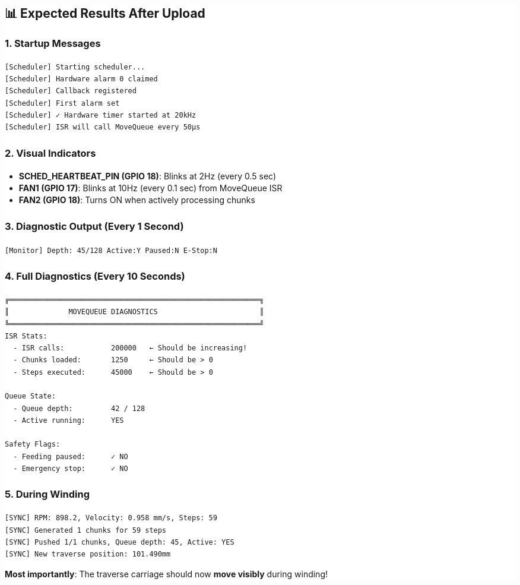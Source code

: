 ## 📊 Expected Results After Upload

### 1. Startup Messages
```
[Scheduler] Starting scheduler...
[Scheduler] Hardware alarm 0 claimed
[Scheduler] Callback registered
[Scheduler] First alarm set
[Scheduler] ✓ Hardware timer started at 20kHz
[Scheduler] ISR will call MoveQueue every 50µs
```

### 2. Visual Indicators
- **SCHED_HEARTBEAT_PIN (GPIO 18)**: Blinks at 2Hz (every 0.5 sec)
- **FAN1 (GPIO 17)**: Blinks at 10Hz (every 0.1 sec) from MoveQueue ISR
- **FAN2 (GPIO 18)**: Turns ON when actively processing chunks

### 3. Diagnostic Output (Every 1 Second)
```
[Monitor] Depth: 45/128 Active:Y Paused:N E-Stop:N
```

### 4. Full Diagnostics (Every 10 Seconds)
```
╔═══════════════════════════════════════════════════════════╗
║              MOVEQUEUE DIAGNOSTICS                        ║
╚═══════════════════════════════════════════════════════════╝
ISR Stats:
  - ISR calls:           200000   ← Should be increasing!
  - Chunks loaded:       1250     ← Should be > 0
  - Steps executed:      45000    ← Should be > 0

Queue State:
  - Queue depth:         42 / 128
  - Active running:      YES

Safety Flags:
  - Feeding paused:      ✓ NO
  - Emergency stop:      ✓ NO
```

### 5. During Winding
```
[SYNC] RPM: 898.2, Velocity: 0.958 mm/s, Steps: 59
[SYNC] Generated 1 chunks for 59 steps
[SYNC] Pushed 1/1 chunks, Queue depth: 45, Active: YES
[SYNC] New traverse position: 101.490mm
```

**Most importantly**: The traverse carriage should now **move visibly** during winding!
